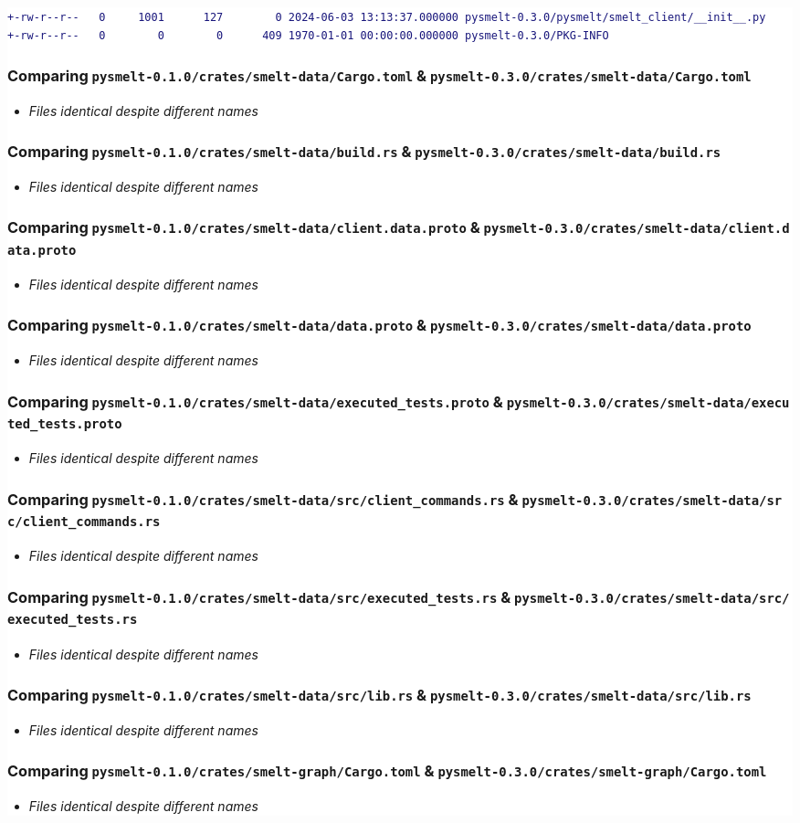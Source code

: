```diff
+-rw-r--r--   0     1001      127        0 2024-06-03 13:13:37.000000 pysmelt-0.3.0/pysmelt/smelt_client/__init__.py
+-rw-r--r--   0        0        0      409 1970-01-01 00:00:00.000000 pysmelt-0.3.0/PKG-INFO
```

### Comparing `pysmelt-0.1.0/crates/smelt-data/Cargo.toml` & `pysmelt-0.3.0/crates/smelt-data/Cargo.toml`

 * *Files identical despite different names*

### Comparing `pysmelt-0.1.0/crates/smelt-data/build.rs` & `pysmelt-0.3.0/crates/smelt-data/build.rs`

 * *Files identical despite different names*

### Comparing `pysmelt-0.1.0/crates/smelt-data/client.data.proto` & `pysmelt-0.3.0/crates/smelt-data/client.data.proto`

 * *Files identical despite different names*

### Comparing `pysmelt-0.1.0/crates/smelt-data/data.proto` & `pysmelt-0.3.0/crates/smelt-data/data.proto`

 * *Files identical despite different names*

### Comparing `pysmelt-0.1.0/crates/smelt-data/executed_tests.proto` & `pysmelt-0.3.0/crates/smelt-data/executed_tests.proto`

 * *Files identical despite different names*

### Comparing `pysmelt-0.1.0/crates/smelt-data/src/client_commands.rs` & `pysmelt-0.3.0/crates/smelt-data/src/client_commands.rs`

 * *Files identical despite different names*

### Comparing `pysmelt-0.1.0/crates/smelt-data/src/executed_tests.rs` & `pysmelt-0.3.0/crates/smelt-data/src/executed_tests.rs`

 * *Files identical despite different names*

### Comparing `pysmelt-0.1.0/crates/smelt-data/src/lib.rs` & `pysmelt-0.3.0/crates/smelt-data/src/lib.rs`

 * *Files identical despite different names*

### Comparing `pysmelt-0.1.0/crates/smelt-graph/Cargo.toml` & `pysmelt-0.3.0/crates/smelt-graph/Cargo.toml`

 * *Files identical despite different names*
